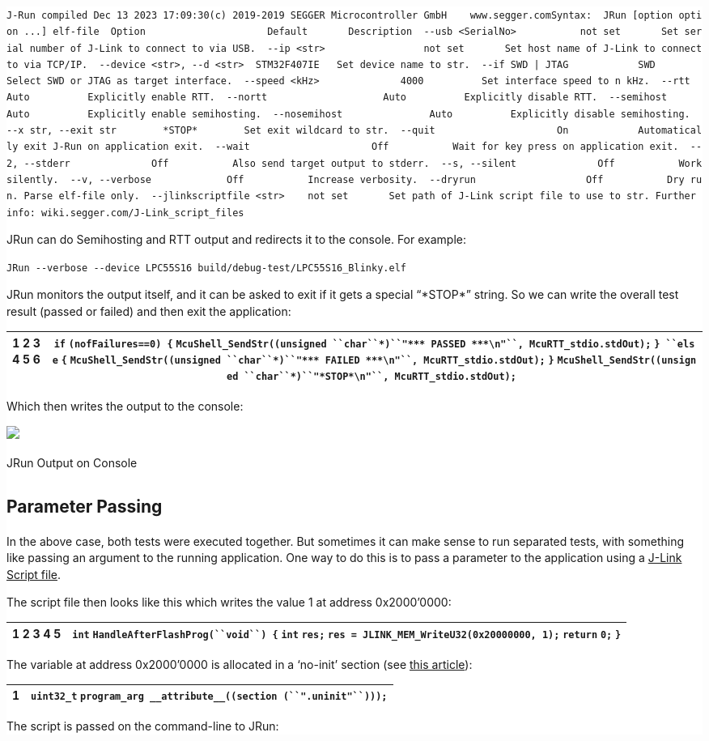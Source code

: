 ```
J-Run compiled Dec 13 2023 17:09:30(c) 2019-2019 SEGGER Microcontroller GmbH    www.segger.comSyntax:  JRun [option option ...] elf-file  Option                     Default       Description  --usb <SerialNo>           not set       Set serial number of J-Link to connect to via USB.  --ip <str>                 not set       Set host name of J-Link to connect to via TCP/IP.  --device <str>, --d <str>  STM32F407IE   Set device name to str.  --if SWD | JTAG            SWD           Select SWD or JTAG as target interface.  --speed <kHz>              4000          Set interface speed to n kHz.  --rtt                      Auto          Explicitly enable RTT.  --nortt                    Auto          Explicitly disable RTT.  --semihost                 Auto          Explicitly enable semihosting.  --nosemihost               Auto          Explicitly disable semihosting.  --x str, --exit str        *STOP*        Set exit wildcard to str.  --quit                     On            Automatically exit J-Run on application exit.  --wait                     Off           Wait for key press on application exit.  --2, --stderr              Off           Also send target output to stderr.  --s, --silent              Off           Work silently.  --v, --verbose             Off           Increase verbosity.  --dryrun                   Off           Dry run. Parse elf-file only.  --jlinkscriptfile <str>    not set       Set path of J-Link script file to use to str. Further info: wiki.segger.com/J-Link_script_files
```

JRun can do Semihosting and RTT output and redirects it to the console. For example:

```
JRun --verbose --device LPC55S16 build/debug-test/LPC55S16_Blinky.elf    
```

JRun monitors the output itself, and it can be asked to exit if it gets a special “\*STOP\*” string. So we can write the overall test result (passed or failed) and then exit the application:

| 1  2  3  4  5  6 | `if` `(nofFailures==0) {`  `McuShell_SendStr((unsigned ``char``*)``"*** PASSED ***\n"``, McuRTT_stdio.stdOut);`  `} ``else` `{`  `McuShell_SendStr((unsigned ``char``*)``"*** FAILED ***\n"``, McuRTT_stdio.stdOut);`  `}`  `McuShell_SendStr((unsigned ``char``*)``"*STOP*\n"``, McuRTT_stdio.stdOut); ` |
| --- | --- |

Which then writes the output to the console:

![](https://mcuoneclipse.com/wp-content/uploads/2023/12/vscodeconsoleoutput.jpg?w=820)

JRun Output on Console

## Parameter Passing

In the above case, both tests were executed together. But sometimes it can make sense to run separated tests, with something like passing an argument to the running application. One way to do this is to pass a parameter to the application using a [J-Link Script file](https://wiki.segger.com/J-Link_script_files).

The script file then looks like this which writes the value 1 at address 0x2000’0000:

| 1  2  3  4  5 | `int` `HandleAfterFlashProg(``void``) {`  `int` `res;`  `res = JLINK_MEM_WriteU32(0x20000000, 1);`  `return` `0;`  `}` |
| --- | --- |

The variable at address 0x2000’0000 is allocated in a ‘no-init’ section (see [this article](https://mcuoneclipse.com/2014/04/19/gnu-linker-can-you-not-initialize-my-variable/)):

| 1 | `uint32_t` `program_arg __attribute__((section (``".uninit"``)));` |
| --- | --- |

The script is passed on the command-line to JRun:
